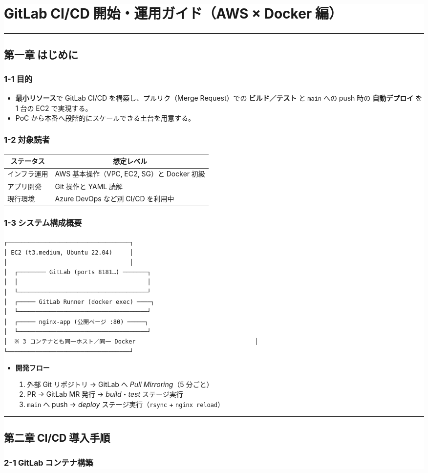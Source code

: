# GitLab CI/CD 開始・運用ガイド（AWS × Docker 編）

---

## 第一章 はじめに

### 1-1 目的

- **最小リソース**で GitLab CI/CD を構築し、プルリク（Merge Request）での **ビルド／テスト** と `main` への push 時の **自動デプロイ** を 1 台の EC2 で実現する。
- PoC から本番へ段階的にスケールできる土台を用意する。

### 1-2 対象読者

| ステータス   | 想定レベル                                 |
| ------------ | ------------------------------------------ |
| インフラ運用 | AWS 基本操作（VPC, EC2, SG）と Docker 初級 |
| アプリ開発   | Git 操作と YAML 読解                       |
| 現行環境     | Azure DevOps など別 CI/CD を利用中         |

### 1-3 システム構成概要

```
┌───────────────────────────────────┐
│ EC2 (t3.medium, Ubuntu 22.04)     │
│                                   │
│  ┌──────── GitLab (ports 8181…) ───────┐
│  │                                     │
│  └─────────────────────────────────────┘
│  ┌───── GitLab Runner (docker exec) ────┐
│  └─────────────────────────────────────┘
│  ┌───── nginx-app (公開ページ :80) ─────┐
│  └─────────────────────────────────────┘
│  ※ 3 コンテナとも同一ホスト／同一 Docker                                  │
└───────────────────────────────────┘
```

- **開発フロー**

  1. 外部 Git リポジトリ → GitLab へ _Pull Mirroring_（5 分ごと）
  2. PR → GitLab MR 発行 → _build_・_test_ ステージ実行
  3. `main` へ push → _deploy_ ステージ実行（`rsync` + `nginx reload`）

---

## 第二章 CI/CD 導入手順

### 2-1 GitLab コンテナ構築
